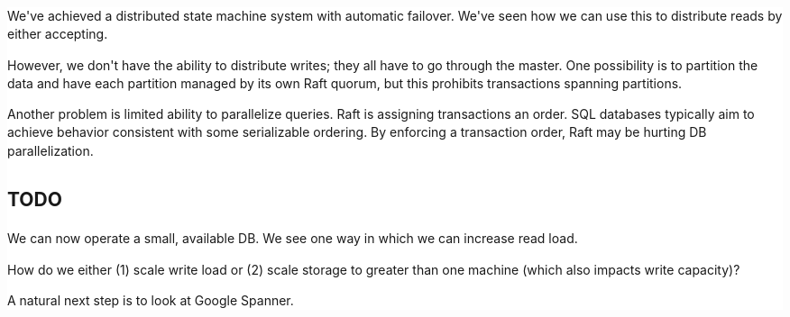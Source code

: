 We've achieved a distributed state machine system with automatic
failover. We've seen how we can use this to distribute reads by either
accepting.

However, we don't have the ability to distribute writes; they all have
to go through the master. One possibility is to partition the data and
have each partition managed by its own Raft quorum, but this prohibits
transactions spanning partitions.

Another problem is limited ability to parallelize queries. Raft is
assigning transactions an order. SQL databases typically aim to
achieve behavior consistent with some serializable ordering. By
enforcing a transaction order, Raft may be hurting DB parallelization.

## TODO

We can now operate a small, available DB. We see one way in which we
can increase read load.

How do we either (1) scale write load or (2) scale storage to greater
than one machine (which also impacts write capacity)?

A natural next step is to look at Google Spanner.
